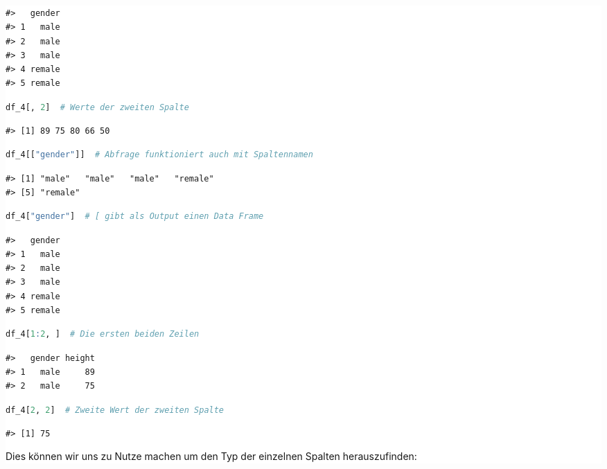 ```
#>   gender
#> 1   male
#> 2   male
#> 3   male
#> 4 remale
#> 5 remale
```


```r
df_4[, 2]  # Werte der zweiten Spalte
```

```
#> [1] 89 75 80 66 50
```

```r
df_4[["gender"]]  # Abfrage funktioniert auch mit Spaltennamen
```

```
#> [1] "male"   "male"   "male"   "remale"
#> [5] "remale"
```

```r
df_4["gender"]  # [ gibt als Output einen Data Frame
```

```
#>   gender
#> 1   male
#> 2   male
#> 3   male
#> 4 remale
#> 5 remale
```


```r
df_4[1:2, ]  # Die ersten beiden Zeilen
```

```
#>   gender height
#> 1   male     89
#> 2   male     75
```


```r
df_4[2, 2]  # Zweite Wert der zweiten Spalte
```

```
#> [1] 75
```

Dies können wir uns zu Nutze machen um den Typ der einzelnen Spalten 
herauszufinden:
